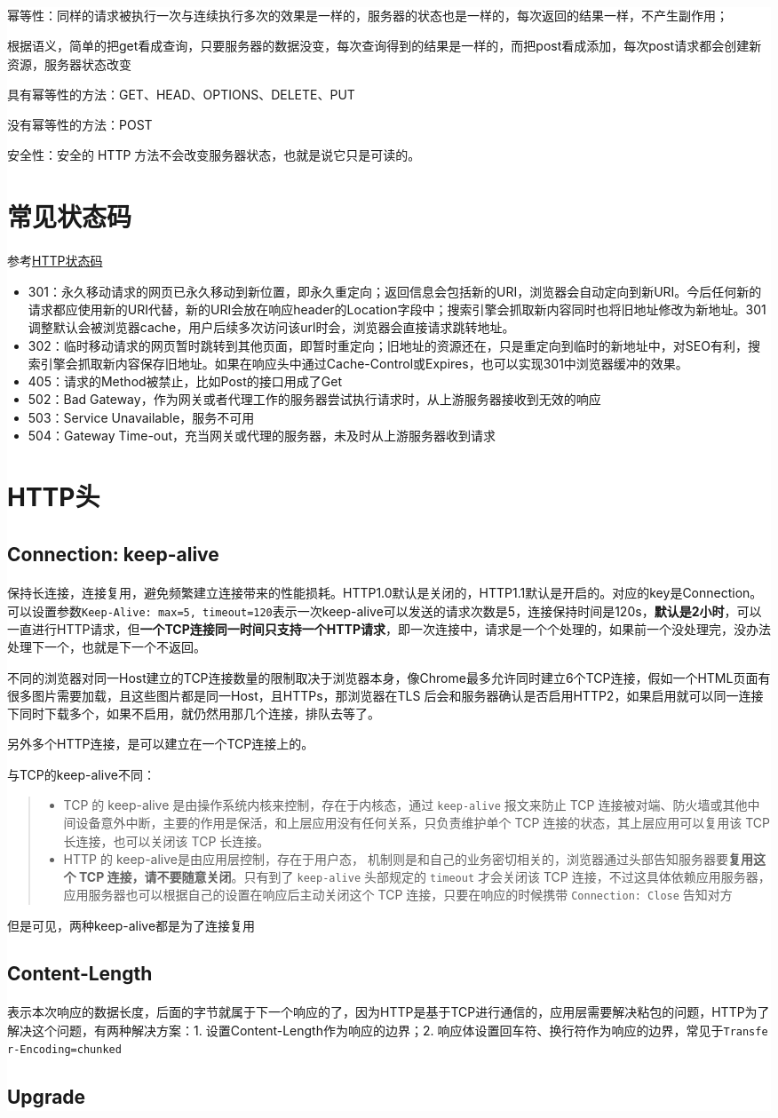 幂等性：同样的请求被执行一次与连续执行多次的效果是一样的，服务器的状态也是一样的，每次返回的结果一样，不产生副作用；

根据语义，简单的把get看成查询，只要服务器的数据没变，每次查询得到的结果是一样的，而把post看成添加，每次post请求都会创建新资源，服务器状态改变

具有幂等性的方法：GET、HEAD、OPTIONS、DELETE、PUT

没有幂等性的方法：POST

安全性：安全的 HTTP 方法不会改变服务器状态，也就是说它只是可读的。

# 常见状态码

参考[HTTP状态码](http://www.runoob.com/http/http-status-codes.html)

* 301：永久移动请求的网页已永久移动到新位置，即永久重定向；返回信息会包括新的URI，浏览器会自动定向到新URI。今后任何新的请求都应使用新的URI代替，新的URI会放在响应header的Location字段中；搜索引擎会抓取新内容同时也将旧地址修改为新地址。301调整默认会被浏览器cache，用户后续多次访问该url时会，浏览器会直接请求跳转地址。
* 302：临时移动请求的网页暂时跳转到其他页面，即暂时重定向；旧地址的资源还在，只是重定向到临时的新地址中，对SEO有利，搜索引擎会抓取新内容保存旧地址。如果在响应头中通过Cache-Control或Expires，也可以实现301中浏览器缓冲的效果。
* 405：请求的Method被禁止，比如Post的接口用成了Get
* 502：Bad Gateway，作为网关或者代理工作的服务器尝试执行请求时，从上游服务器接收到无效的响应
* 503：Service Unavailable，服务不可用
* 504：Gateway Time-out，充当网关或代理的服务器，未及时从上游服务器收到请求

# HTTP头

## Connection: keep-alive

保持长连接，连接复用，避免频繁建立连接带来的性能损耗。HTTP1.0默认是关闭的，HTTP1.1默认是开启的。对应的key是Connection。可以设置参数`Keep-Alive: max=5, timeout=120`表示一次keep-alive可以发送的请求次数是5，连接保持时间是120s，**默认是2小时**，可以一直进行HTTP请求，但**一个TCP连接同一时间只支持一个HTTP请求**，即一次连接中，请求是一个个处理的，如果前一个没处理完，没办法处理下一个，也就是下一个不返回。

不同的浏览器对同一Host建立的TCP连接数量的限制取决于浏览器本身，像Chrome最多允许同时建立6个TCP连接，假如一个HTML页面有很多图片需要加载，且这些图片都是同一Host，且HTTPs，那浏览器在TLS 后会和服务器确认是否启用HTTP2，如果启用就可以同一连接下同时下载多个，如果不启用，就仍然用那几个连接，排队去等了。

另外多个HTTP连接，是可以建立在一个TCP连接上的。

与TCP的keep-alive不同：

> - TCP 的 keep-alive 是由操作系统内核来控制，存在于内核态，通过 `keep-alive` 报文来防止 TCP 连接被对端、防火墙或其他中间设备意外中断，主要的作用是保活，和上层应用没有任何关系，只负责维护单个 TCP 连接的状态，其上层应用可以复用该 TCP 长连接，也可以关闭该 TCP 长连接。
> - HTTP 的 keep-alive是由应用层控制，存在于用户态， 机制则是和自己的业务密切相关的，浏览器通过头部告知服务器要**复用这个 TCP 连接，请不要随意关闭**。只有到了 `keep-alive` 头部规定的 `timeout` 才会关闭该 TCP 连接，不过这具体依赖应用服务器，应用服务器也可以根据自己的设置在响应后主动关闭这个 TCP 连接，只要在响应的时候携带 `Connection: Close` 告知对方

但是可见，两种keep-alive都是为了连接复用

## Content-Length

表示本次响应的数据长度，后面的字节就属于下一个响应的了，因为HTTP是基于TCP进行通信的，应用层需要解决粘包的问题，HTTP为了解决这个问题，有两种解决方案：1. 设置Content-Length作为响应的边界；2. 响应体设置回车符、换行符作为响应的边界，常见于`Transfer-Encoding=chunked`

## Upgrade
